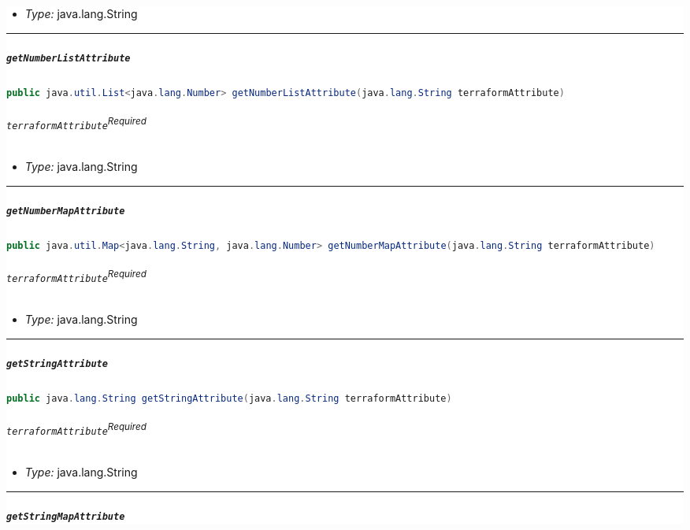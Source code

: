 - *Type:* java.lang.String

---

##### `getNumberListAttribute` <a name="getNumberListAttribute" id="@cdktf/provider-github.repositoryDeployKey.RepositoryDeployKey.getNumberListAttribute"></a>

```java
public java.util.List<java.lang.Number> getNumberListAttribute(java.lang.String terraformAttribute)
```

###### `terraformAttribute`<sup>Required</sup> <a name="terraformAttribute" id="@cdktf/provider-github.repositoryDeployKey.RepositoryDeployKey.getNumberListAttribute.parameter.terraformAttribute"></a>

- *Type:* java.lang.String

---

##### `getNumberMapAttribute` <a name="getNumberMapAttribute" id="@cdktf/provider-github.repositoryDeployKey.RepositoryDeployKey.getNumberMapAttribute"></a>

```java
public java.util.Map<java.lang.String, java.lang.Number> getNumberMapAttribute(java.lang.String terraformAttribute)
```

###### `terraformAttribute`<sup>Required</sup> <a name="terraformAttribute" id="@cdktf/provider-github.repositoryDeployKey.RepositoryDeployKey.getNumberMapAttribute.parameter.terraformAttribute"></a>

- *Type:* java.lang.String

---

##### `getStringAttribute` <a name="getStringAttribute" id="@cdktf/provider-github.repositoryDeployKey.RepositoryDeployKey.getStringAttribute"></a>

```java
public java.lang.String getStringAttribute(java.lang.String terraformAttribute)
```

###### `terraformAttribute`<sup>Required</sup> <a name="terraformAttribute" id="@cdktf/provider-github.repositoryDeployKey.RepositoryDeployKey.getStringAttribute.parameter.terraformAttribute"></a>

- *Type:* java.lang.String

---

##### `getStringMapAttribute` <a name="getStringMapAttribute" id="@cdktf/provider-github.repositoryDeployKey.RepositoryDeployKey.getStringMapAttribute"></a>
